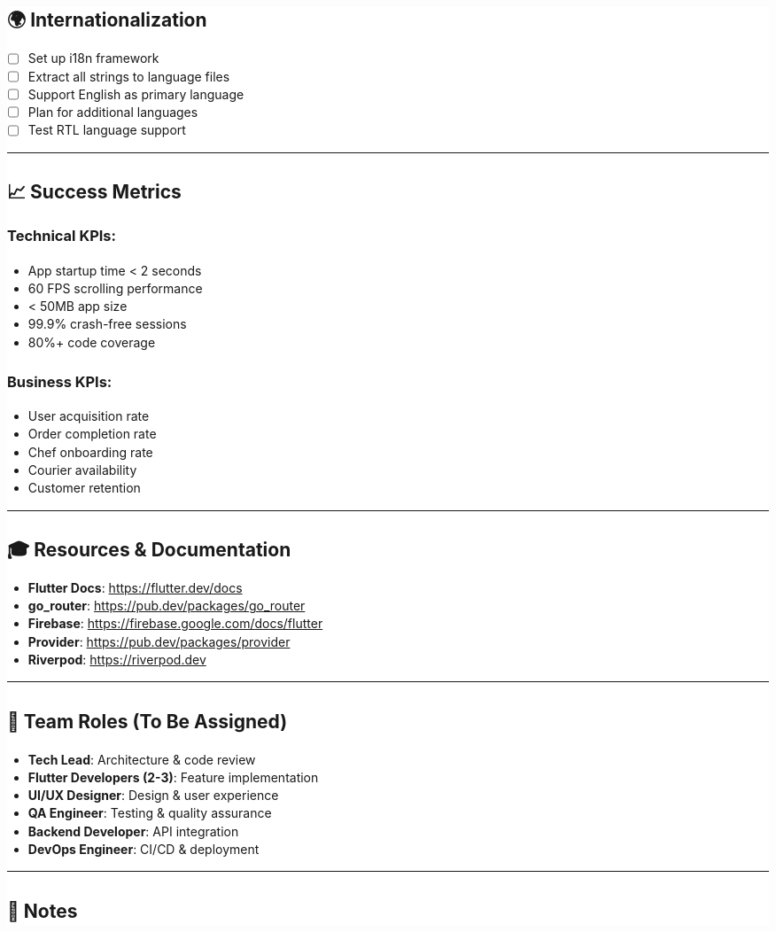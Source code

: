 
## 🌍 Internationalization

- [ ] Set up i18n framework
- [ ] Extract all strings to language files
- [ ] Support English as primary language
- [ ] Plan for additional languages
- [ ] Test RTL language support

---

## 📈 Success Metrics

### Technical KPIs:
- App startup time < 2 seconds
- 60 FPS scrolling performance
- < 50MB app size
- 99.9% crash-free sessions
- 80%+ code coverage

### Business KPIs:
- User acquisition rate
- Order completion rate
- Chef onboarding rate
- Courier availability
- Customer retention

---

## 🎓 Resources & Documentation

- **Flutter Docs**: https://flutter.dev/docs
- **go_router**: https://pub.dev/packages/go_router
- **Firebase**: https://firebase.google.com/docs/flutter
- **Provider**: https://pub.dev/packages/provider
- **Riverpod**: https://riverpod.dev

---

## 👥 Team Roles (To Be Assigned)

- **Tech Lead**: Architecture & code review
- **Flutter Developers (2-3)**: Feature implementation
- **UI/UX Designer**: Design & user experience
- **QA Engineer**: Testing & quality assurance
- **Backend Developer**: API integration
- **DevOps Engineer**: CI/CD & deployment

---

## 📝 Notes
